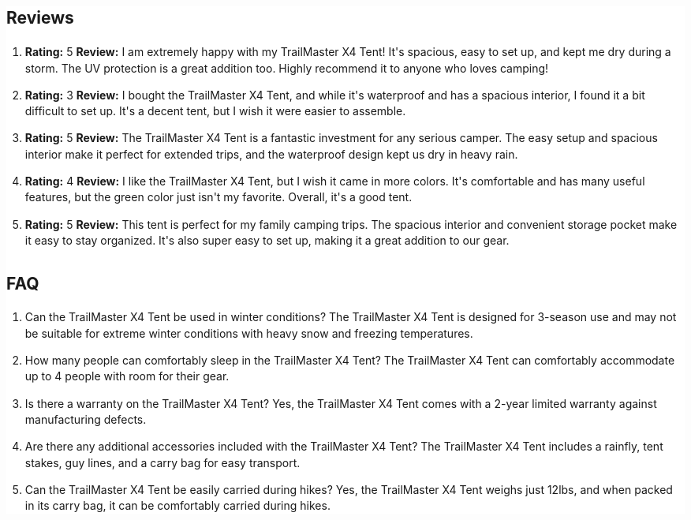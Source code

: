 ## Reviews
1) **Rating:** 5
   **Review:** I am extremely happy with my TrailMaster X4 Tent! It's spacious, easy to set up, and kept me dry during a storm. The UV protection is a great addition too. Highly recommend it to anyone who loves camping!

2) **Rating:** 3
   **Review:** I bought the TrailMaster X4 Tent, and while it's waterproof and has a spacious interior, I found it a bit difficult to set up. It's a decent tent, but I wish it were easier to assemble.

3) **Rating:** 5
   **Review:** The TrailMaster X4 Tent is a fantastic investment for any serious camper. The easy setup and spacious interior make it perfect for extended trips, and the waterproof design kept us dry in heavy rain.

4) **Rating:** 4
   **Review:** I like the TrailMaster X4 Tent, but I wish it came in more colors. It's comfortable and has many useful features, but the green color just isn't my favorite. Overall, it's a good tent.

5) **Rating:** 5
   **Review:** This tent is perfect for my family camping trips. The spacious interior and convenient storage pocket make it easy to stay organized. It's also super easy to set up, making it a great addition to our gear.

## FAQ
1) Can the TrailMaster X4 Tent be used in winter conditions?
   The TrailMaster X4 Tent is designed for 3-season use and may not be suitable for extreme winter conditions with heavy snow and freezing temperatures.

2) How many people can comfortably sleep in the TrailMaster X4 Tent?
   The TrailMaster X4 Tent can comfortably accommodate up to 4 people with room for their gear.

3) Is there a warranty on the TrailMaster X4 Tent?
   Yes, the TrailMaster X4 Tent comes with a 2-year limited warranty against manufacturing defects.

4) Are there any additional accessories included with the TrailMaster X4 Tent?
   The TrailMaster X4 Tent includes a rainfly, tent stakes, guy lines, and a carry bag for easy transport.

5) Can the TrailMaster X4 Tent be easily carried during hikes?
   Yes, the TrailMaster X4 Tent weighs just 12lbs, and when packed in its carry bag, it can be comfortably carried during hikes.
